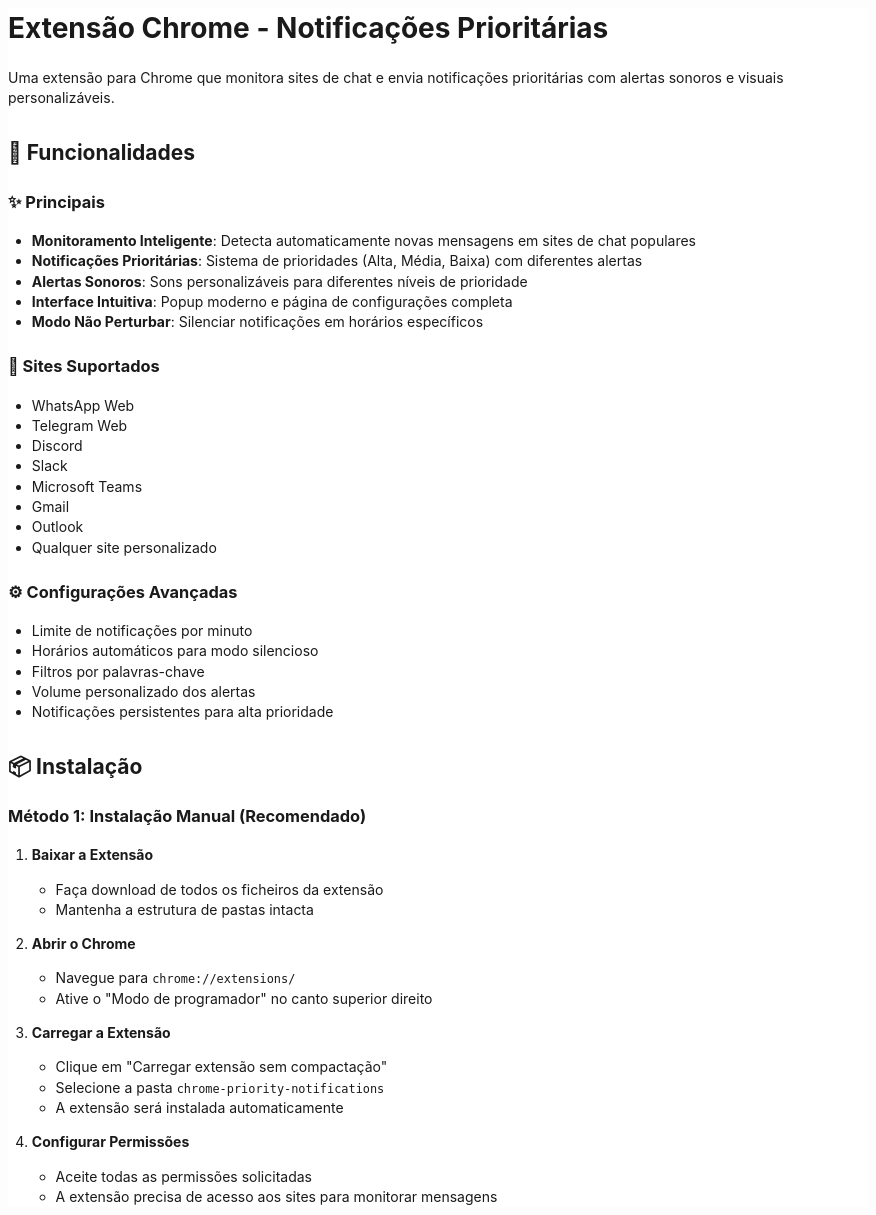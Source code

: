 # Extensão Chrome - Notificações Prioritárias

Uma extensão para Chrome que monitora sites de chat e envia notificações prioritárias com alertas sonoros e visuais personalizáveis.

## 🚀 Funcionalidades

### ✨ Principais
- **Monitoramento Inteligente**: Detecta automaticamente novas mensagens em sites de chat populares
- **Notificações Prioritárias**: Sistema de prioridades (Alta, Média, Baixa) com diferentes alertas
- **Alertas Sonoros**: Sons personalizáveis para diferentes níveis de prioridade
- **Interface Intuitiva**: Popup moderno e página de configurações completa
- **Modo Não Perturbar**: Silenciar notificações em horários específicos

### 🎯 Sites Suportados
- WhatsApp Web
- Telegram Web
- Discord
- Slack
- Microsoft Teams
- Gmail
- Outlook
- Qualquer site personalizado

### ⚙️ Configurações Avançadas
- Limite de notificações por minuto
- Horários automáticos para modo silencioso
- Filtros por palavras-chave
- Volume personalizado dos alertas
- Notificações persistentes para alta prioridade

## 📦 Instalação

### Método 1: Instalação Manual (Recomendado)

1. **Baixar a Extensão**
   - Faça download de todos os ficheiros da extensão
   - Mantenha a estrutura de pastas intacta

2. **Abrir o Chrome**
   - Navegue para `chrome://extensions/`
   - Ative o "Modo de programador" no canto superior direito

3. **Carregar a Extensão**
   - Clique em "Carregar extensão sem compactação"
   - Selecione a pasta `chrome-priority-notifications`
   - A extensão será instalada automaticamente

4. **Configurar Permissões**
   - Aceite todas as permissões solicitadas
   - A extensão precisa de acesso aos sites para monitorar mensagens
